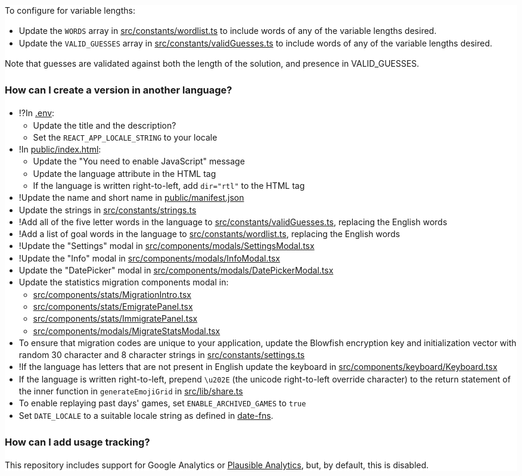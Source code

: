 To configure for variable lengths:

- Update the `WORDS` array in [src/constants/wordlist.ts](src/constants/wordlist.ts) to include words of any of the variable lengths desired.
- Update the `VALID_GUESSES` array in [src/constants/validGuesses.ts](src/constants/validGuesses.ts) to include words of any of the variable lengths desired.

Note that guesses are validated against both the length of the solution, and presence in VALID_GUESSES.

### How can I create a version in another language?

- !?In [.env](.env):
  - Update the title and the description?
  - Set the `REACT_APP_LOCALE_STRING` to your locale
- !In [public/index.html](public/index.html):
  - Update the "You need to enable JavaScript" message
  - Update the language attribute in the HTML tag
  - If the language is written right-to-left, add `dir="rtl"` to the HTML tag
- !Update the name and short name in [public/manifest.json](public/manifest.json)
- Update the strings in [src/constants/strings.ts](src/constants/strings.ts)
- !Add all of the five letter words in the language to [src/constants/validGuesses.ts](src/constants/validGuesses.ts), replacing the English words
- !Add a list of goal words in the language to [src/constants/wordlist.ts](src/constants/wordlist.ts), replacing the English words
- !Update the "Settings" modal in [src/components/modals/SettingsModal.tsx](src/components/modals/SettingsModal.tsx)
- !Update the "Info" modal in [src/components/modals/InfoModal.tsx](src/components/modals/InfoModal.tsx)
- Update the "DatePicker" modal in [src/components/modals/DatePickerModal.tsx](src/components/modals/DatePickerModal.tsx)
- Update the statistics migration components modal in:
  - [src/components/stats/MigrationIntro.tsx](src/components/stats/MigrationIntro.tsx)
  - [src/components/stats/EmigratePanel.tsx](src/components/stats/EmigratePanel.tsx)
  - [src/components/stats/ImmigratePanel.tsx](src/components/stats/ImmigratePanel.tsx)
  - [src/components/modals/MigrateStatsModal.tsx](src/components/modals/MigrateStatsModal.tsx)
- To ensure that migration codes are unique to your application, update the Blowfish encryption key and initialization vector with random 30 character and 8 character strings in [src/constants/settings.ts](src/constants/settings.ts)
- !If the language has letters that are not present in English update the keyboard in [src/components/keyboard/Keyboard.tsx](src/components/keyboard/Keyboard.tsx)
- If the language is written right-to-left, prepend `\u202E` (the unicode right-to-left override character) to the return statement of the inner function in `generateEmojiGrid` in
  [src/lib/share.ts](src/lib/share.ts)
- To enable replaying past days' games, set `ENABLE_ARCHIVED_GAMES` to `true`
- Set `DATE_LOCALE` to a suitable locale string as defined in [date-fns](https://github.com/date-fns/date-fns/tree/main/src/locale).

### How can I add usage tracking?

This repository includes support for Google Analytics or [Plausible Analytics](https://plausible.io), but, by default, this is disabled.
